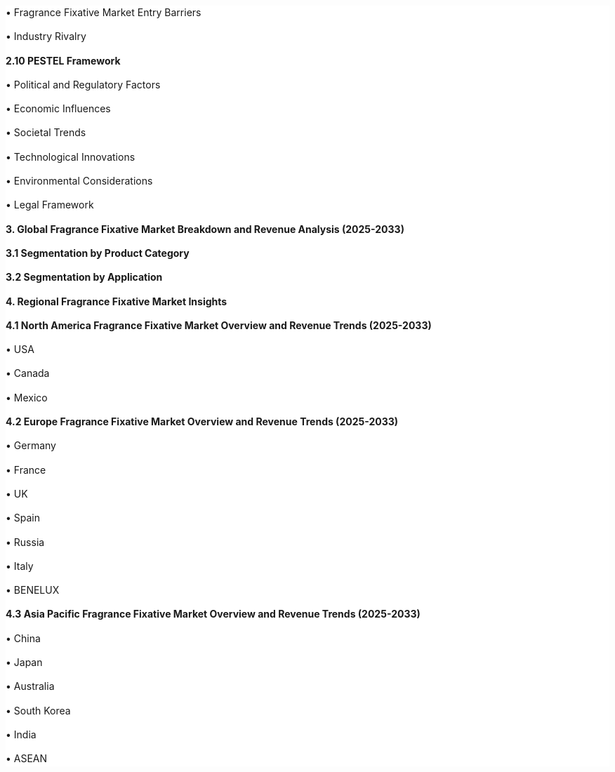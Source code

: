 • Fragrance Fixative Market Entry Barriers

• Industry Rivalry

<strong>2.10 PESTEL Framework</strong>

• Political and Regulatory Factors

• Economic Influences

• Societal Trends

• Technological Innovations

• Environmental Considerations

• Legal Framework

<strong>3. Global Fragrance Fixative Market Breakdown and Revenue Analysis (2025-2033)</strong>

<strong>3.1 Segmentation by Product Category</strong>

<strong>3.2 Segmentation by Application</strong>

<strong>4. Regional Fragrance Fixative Market Insights</strong>

<strong>4.1 North America Fragrance Fixative Market Overview and Revenue Trends (2025-2033)</strong>

• USA

• Canada

• Mexico

<strong>4.2 Europe Fragrance Fixative Market Overview and Revenue Trends (2025-2033)</strong>

• Germany

• France

• UK

• Spain

• Russia

• Italy

• BENELUX

<strong>4.3 Asia Pacific Fragrance Fixative Market Overview and Revenue Trends (2025-2033)</strong>

• China

• Japan

• Australia

• South Korea

• India

• ASEAN
